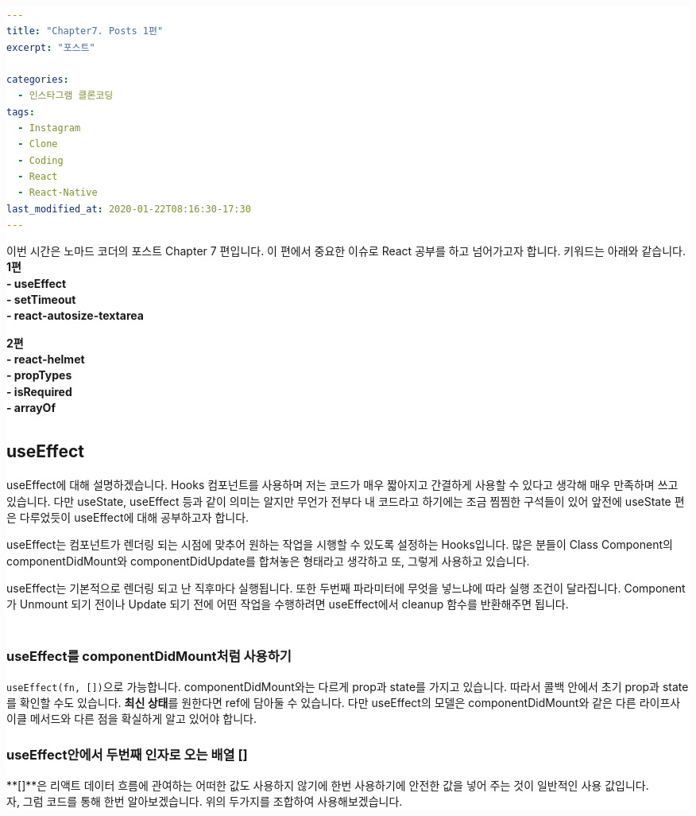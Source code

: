 ```yaml
---
title: "Chapter7. Posts 1편"
excerpt: "포스트"

categories:
  - 인스타그램 클론코딩
tags:
  - Instagram
  - Clone
  - Coding
  - React
  - React-Native
last_modified_at: 2020-01-22T08:16:30-17:30
---
```


이번 시간은 노마드 코더의 포스트 Chapter 7 편입니다. 이 편에서 중요한 이슈로 React 공부를 하고 넘어가고자 합니다. 키워드는 아래와 같습니다.  
**1편** <br>
**- useEffect**  <br>
**- setTimeout**  <br>
**- react-autosize-textarea**  <br>
  
**2편** <br>
**- react-helmet**  <br>
**- propTypes**  <br>
**- isRequired**  <br>
**- arrayOf**  <br>

## useEffect

useEffect에 대해 설명하겠습니다. Hooks 컴포넌트를 사용하며 저는 코드가 매우 짧아지고 간결하게 사용할 수 있다고 생각해 매우 만족하며 쓰고 있습니다. 다만 useState, useEffect 등과 같이 의미는 알지만 무언가 전부다 내 코드라고 하기에는 조금 찜찜한 구석들이 있어 앞전에 useState 편은 다루었듯이 useEffect에 대해 공부하고자 합니다.

useEffect는 컴포넌트가 렌더링 되는 시점에 맞추어 원하는 작업을 시행할 수 있도록 설정하는 Hooks입니다. 많은 분들이 Class Component의 componentDidMount와 componentDidUpdate를 합쳐놓은 형태라고 생각하고 또, 그렇게 사용하고 있습니다. 

useEffect는 기본적으로 렌더링 되고 난 직후마다 실행됩니다. 또한 두번째 파라미터에 무엇을 넣느냐에 따라 실행 조건이 달라집니다. Component가 Unmount 되기 전이나 Update 되기 전에 어떤 작업을 수행하려면 useEffect에서 cleanup 함수를 반환해주면 됩니다.
   <br>
   <br>

### useEffect를 componentDidMount처럼 사용하기

`useEffect(fn, [])`으로 가능합니다. componentDidMount와는 다르게 prop과 state를 가지고 있습니다. 따라서 콜백 안에서 초기 prop과 state를 확인할 수도 있습니다. **최신 상태**를 원한다면 ref에 담아둘 수 있습니다. 다만 useEffect의 모델은 componentDidMount와 같은 다른 라이프사이클 메서드와 다른 점을 확실하게 알고 있어야 합니다.

### useEffect안에서 두번째 인자로 오는 배열 []

**[]**은 리액트 데이터 흐름에 관여하는 어떠한 값도 사용하지 않기에 한번 사용하기에 안전한 값을 넣어 주는 것이 일반적인 사용 값입니다. <br>
자, 그럼 코드를 통해 한번 알아보겠습니다. 위의 두가지를 조합하여 사용해보겠습니다.
